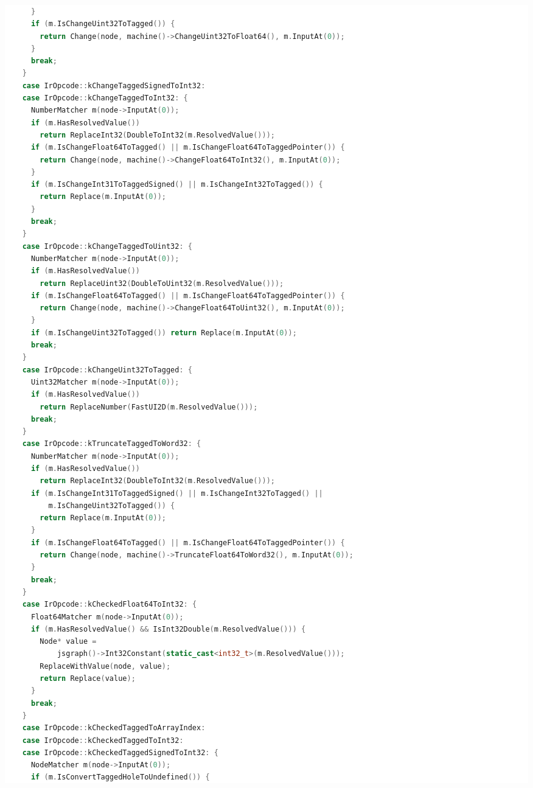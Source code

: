 ```cpp
      }
      if (m.IsChangeUint32ToTagged()) {
        return Change(node, machine()->ChangeUint32ToFloat64(), m.InputAt(0));
      }
      break;
    }
    case IrOpcode::kChangeTaggedSignedToInt32:
    case IrOpcode::kChangeTaggedToInt32: {
      NumberMatcher m(node->InputAt(0));
      if (m.HasResolvedValue())
        return ReplaceInt32(DoubleToInt32(m.ResolvedValue()));
      if (m.IsChangeFloat64ToTagged() || m.IsChangeFloat64ToTaggedPointer()) {
        return Change(node, machine()->ChangeFloat64ToInt32(), m.InputAt(0));
      }
      if (m.IsChangeInt31ToTaggedSigned() || m.IsChangeInt32ToTagged()) {
        return Replace(m.InputAt(0));
      }
      break;
    }
    case IrOpcode::kChangeTaggedToUint32: {
      NumberMatcher m(node->InputAt(0));
      if (m.HasResolvedValue())
        return ReplaceUint32(DoubleToUint32(m.ResolvedValue()));
      if (m.IsChangeFloat64ToTagged() || m.IsChangeFloat64ToTaggedPointer()) {
        return Change(node, machine()->ChangeFloat64ToUint32(), m.InputAt(0));
      }
      if (m.IsChangeUint32ToTagged()) return Replace(m.InputAt(0));
      break;
    }
    case IrOpcode::kChangeUint32ToTagged: {
      Uint32Matcher m(node->InputAt(0));
      if (m.HasResolvedValue())
        return ReplaceNumber(FastUI2D(m.ResolvedValue()));
      break;
    }
    case IrOpcode::kTruncateTaggedToWord32: {
      NumberMatcher m(node->InputAt(0));
      if (m.HasResolvedValue())
        return ReplaceInt32(DoubleToInt32(m.ResolvedValue()));
      if (m.IsChangeInt31ToTaggedSigned() || m.IsChangeInt32ToTagged() ||
          m.IsChangeUint32ToTagged()) {
        return Replace(m.InputAt(0));
      }
      if (m.IsChangeFloat64ToTagged() || m.IsChangeFloat64ToTaggedPointer()) {
        return Change(node, machine()->TruncateFloat64ToWord32(), m.InputAt(0));
      }
      break;
    }
    case IrOpcode::kCheckedFloat64ToInt32: {
      Float64Matcher m(node->InputAt(0));
      if (m.HasResolvedValue() && IsInt32Double(m.ResolvedValue())) {
        Node* value =
            jsgraph()->Int32Constant(static_cast<int32_t>(m.ResolvedValue()));
        ReplaceWithValue(node, value);
        return Replace(value);
      }
      break;
    }
    case IrOpcode::kCheckedTaggedToArrayIndex:
    case IrOpcode::kCheckedTaggedToInt32:
    case IrOpcode::kCheckedTaggedSignedToInt32: {
      NodeMatcher m(node->InputAt(0));
      if (m.IsConvertTaggedHoleToUndefined()) {
```